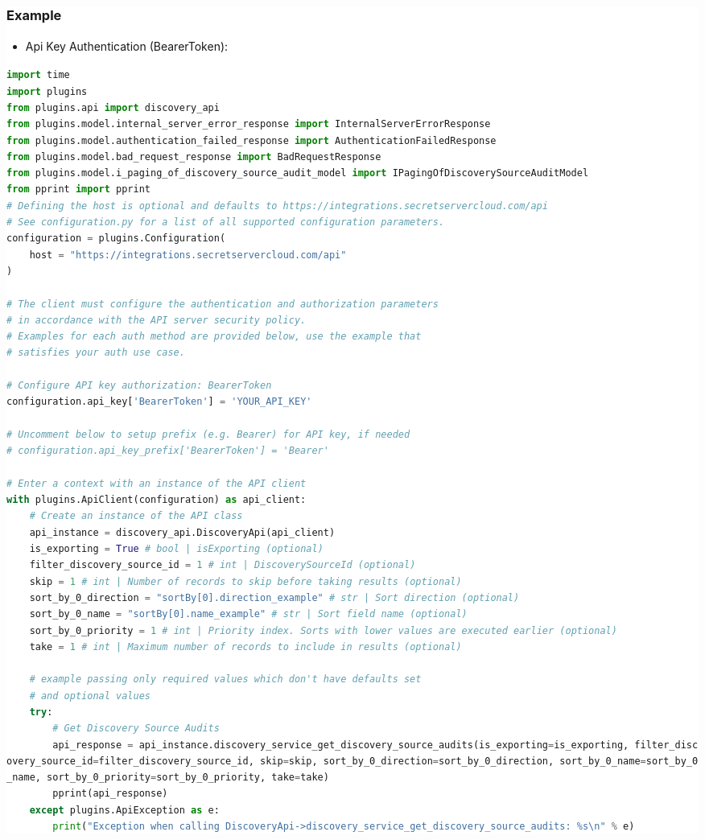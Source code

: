 ### Example

* Api Key Authentication (BearerToken):

```python
import time
import plugins
from plugins.api import discovery_api
from plugins.model.internal_server_error_response import InternalServerErrorResponse
from plugins.model.authentication_failed_response import AuthenticationFailedResponse
from plugins.model.bad_request_response import BadRequestResponse
from plugins.model.i_paging_of_discovery_source_audit_model import IPagingOfDiscoverySourceAuditModel
from pprint import pprint
# Defining the host is optional and defaults to https://integrations.secretservercloud.com/api
# See configuration.py for a list of all supported configuration parameters.
configuration = plugins.Configuration(
    host = "https://integrations.secretservercloud.com/api"
)

# The client must configure the authentication and authorization parameters
# in accordance with the API server security policy.
# Examples for each auth method are provided below, use the example that
# satisfies your auth use case.

# Configure API key authorization: BearerToken
configuration.api_key['BearerToken'] = 'YOUR_API_KEY'

# Uncomment below to setup prefix (e.g. Bearer) for API key, if needed
# configuration.api_key_prefix['BearerToken'] = 'Bearer'

# Enter a context with an instance of the API client
with plugins.ApiClient(configuration) as api_client:
    # Create an instance of the API class
    api_instance = discovery_api.DiscoveryApi(api_client)
    is_exporting = True # bool | isExporting (optional)
    filter_discovery_source_id = 1 # int | DiscoverySourceId (optional)
    skip = 1 # int | Number of records to skip before taking results (optional)
    sort_by_0_direction = "sortBy[0].direction_example" # str | Sort direction (optional)
    sort_by_0_name = "sortBy[0].name_example" # str | Sort field name (optional)
    sort_by_0_priority = 1 # int | Priority index. Sorts with lower values are executed earlier (optional)
    take = 1 # int | Maximum number of records to include in results (optional)

    # example passing only required values which don't have defaults set
    # and optional values
    try:
        # Get Discovery Source Audits
        api_response = api_instance.discovery_service_get_discovery_source_audits(is_exporting=is_exporting, filter_discovery_source_id=filter_discovery_source_id, skip=skip, sort_by_0_direction=sort_by_0_direction, sort_by_0_name=sort_by_0_name, sort_by_0_priority=sort_by_0_priority, take=take)
        pprint(api_response)
    except plugins.ApiException as e:
        print("Exception when calling DiscoveryApi->discovery_service_get_discovery_source_audits: %s\n" % e)
```
